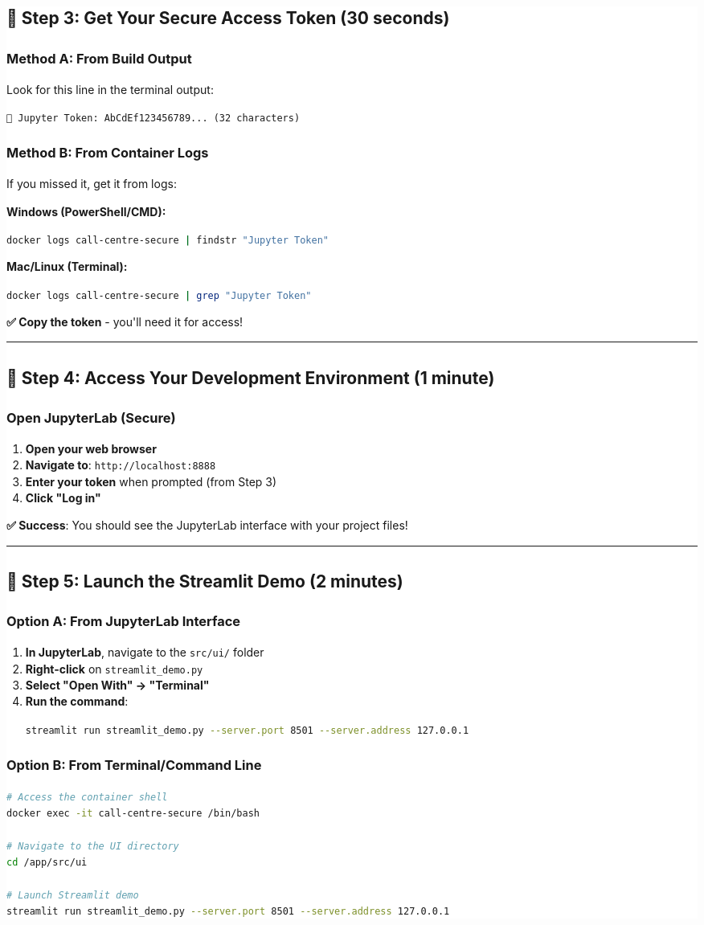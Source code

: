 
## 🔑 Step 3: Get Your Secure Access Token (30 seconds)

### **Method A: From Build Output**
Look for this line in the terminal output:
```
🔑 Jupyter Token: AbCdEf123456789... (32 characters)
```

### **Method B: From Container Logs**
If you missed it, get it from logs:

**Windows (PowerShell/CMD):**
```bash
docker logs call-centre-secure | findstr "Jupyter Token"
```

**Mac/Linux (Terminal):**
```bash
docker logs call-centre-secure | grep "Jupyter Token"
```

**✅ Copy the token** - you'll need it for access!

---

## 🌟 Step 4: Access Your Development Environment (1 minute)

### **Open JupyterLab (Secure)**
1. **Open your web browser**
2. **Navigate to**: `http://localhost:8888`
3. **Enter your token** when prompted (from Step 3)
4. **Click "Log in"**

**✅ Success**: You should see the JupyterLab interface with your project files!

---

## 🎯 Step 5: Launch the Streamlit Demo (2 minutes)

### **Option A: From JupyterLab Interface**

1. **In JupyterLab**, navigate to the `src/ui/` folder
2. **Right-click** on `streamlit_demo.py`
3. **Select "Open With" → "Terminal"**
4. **Run the command**:
   ```bash
   streamlit run streamlit_demo.py --server.port 8501 --server.address 127.0.0.1
   ```

### **Option B: From Terminal/Command Line**

```bash
# Access the container shell
docker exec -it call-centre-secure /bin/bash

# Navigate to the UI directory
cd /app/src/ui

# Launch Streamlit demo
streamlit run streamlit_demo.py --server.port 8501 --server.address 127.0.0.1
```
